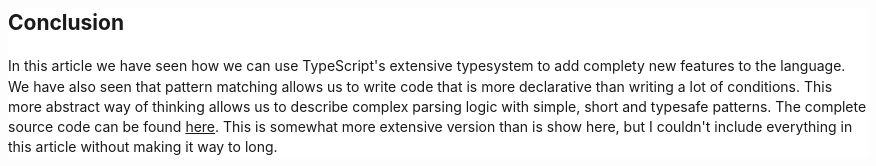 ## Conclusion

In this article we have seen how we can use TypeScript's extensive typesystem to add complety new features to the language. We have also seen that pattern matching allows us to write code that is more declarative than writing a lot of conditions. This more abstract way of thinking allows us to describe complex parsing logic with simple, short and typesafe patterns. The complete source code can be found [here](https://github.com/WimJongeneel/ts-pattern-matching). This is somewhat more extensive version than is show here, but I couldn't include everything in this article without making it way to long.
